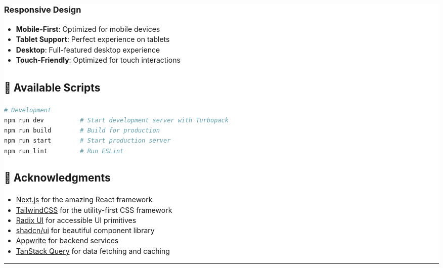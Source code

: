 ### **Responsive Design**

- **Mobile-First**: Optimized for mobile devices
- **Tablet Support**: Perfect experience on tablets
- **Desktop**: Full-featured desktop experience
- **Touch-Friendly**: Optimized for touch interactions

## 🚦 **Available Scripts**

```bash
# Development
npm run dev          # Start development server with Turbopack
npm run build        # Build for production
npm run start        # Start production server
npm run lint         # Run ESLint
```

## 🙏 **Acknowledgments**

- [Next.js](https://nextjs.org/) for the amazing React framework
- [TailwindCSS](https://tailwindcss.com/) for the utility-first CSS framework
- [Radix UI](https://www.radix-ui.com/) for accessible UI primitives
- [shadcn/ui](https://ui.shadcn.com/) for beautiful component library
- [Appwrite](https://appwrite.io/) for backend services
- [TanStack Query](https://tanstack.com/query) for data fetching and caching

---
